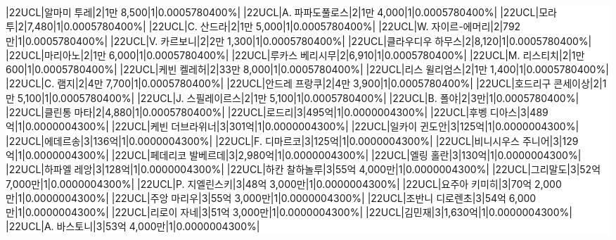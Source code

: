 |22UCL|알마미 투레|2|1만 8,500|1|0.0005780400%|
|22UCL|A. 파파도풀로스|2|1만 4,000|1|0.0005780400%|
|22UCL|모라투|2|7,480|1|0.0005780400%|
|22UCL|C. 산드라|2|1만 5,000|1|0.0005780400%|
|22UCL|W. 자이르-에머리|2|792만|1|0.0005780400%|
|22UCL|V. 카르보니|2|2만 1,300|1|0.0005780400%|
|22UCL|클라우디우 하무스|2|8,120|1|0.0005780400%|
|22UCL|마리아노|2|1만 6,000|1|0.0005780400%|
|22UCL|루카스 베리시무|2|6,910|1|0.0005780400%|
|22UCL|M. 리스티치|2|1만 600|1|0.0005780400%|
|22UCL|케빈 켈레허|2|33만 8,000|1|0.0005780400%|
|22UCL|리스 윌리엄스|2|1만 1,400|1|0.0005780400%|
|22UCL|C. 램지|2|4만 7,700|1|0.0005780400%|
|22UCL|안드레 프랑쿠|2|4만 3,900|1|0.0005780400%|
|22UCL|호드리구 콘세이상|2|1만 5,100|1|0.0005780400%|
|22UCL|J. 스필레이르스|2|1만 5,100|1|0.0005780400%|
|22UCL|B. 폴야|2|3만|1|0.0005780400%|
|22UCL|클린통 마타|2|4,880|1|0.0005780400%|
|22UCL|로드리|3|495억|1|0.0000004300%|
|22UCL|후벵 디아스|3|489억|1|0.0000004300%|
|22UCL|케빈 더브라위너|3|301억|1|0.0000004300%|
|22UCL|일카이 귄도안|3|125억|1|0.0000004300%|
|22UCL|에데르송|3|136억|1|0.0000004300%|
|22UCL|F. 디마르코|3|125억|1|0.0000004300%|
|22UCL|비니시우스 주니어|3|129억|1|0.0000004300%|
|22UCL|페데리코 발베르데|3|2,980억|1|0.0000004300%|
|22UCL|엘링 홀란|3|130억|1|0.0000004300%|
|22UCL|하파엘 레앙|3|128억|1|0.0000004300%|
|22UCL|하칸 찰하놀루|3|55억 4,000만|1|0.0000004300%|
|22UCL|그리말도|3|52억 7,000만|1|0.0000004300%|
|22UCL|P. 지엘린스키|3|48억 3,000만|1|0.0000004300%|
|22UCL|요주아 키미히|3|70억 2,000만|1|0.0000004300%|
|22UCL|주앙 마리우|3|55억 3,000만|1|0.0000004300%|
|22UCL|조반니 디로렌초|3|54억 6,000만|1|0.0000004300%|
|22UCL|리로이 자네|3|51억 3,000만|1|0.0000004300%|
|22UCL|김민재|3|1,630억|1|0.0000004300%|
|22UCL|A. 바스토니|3|53억 4,000만|1|0.0000004300%|